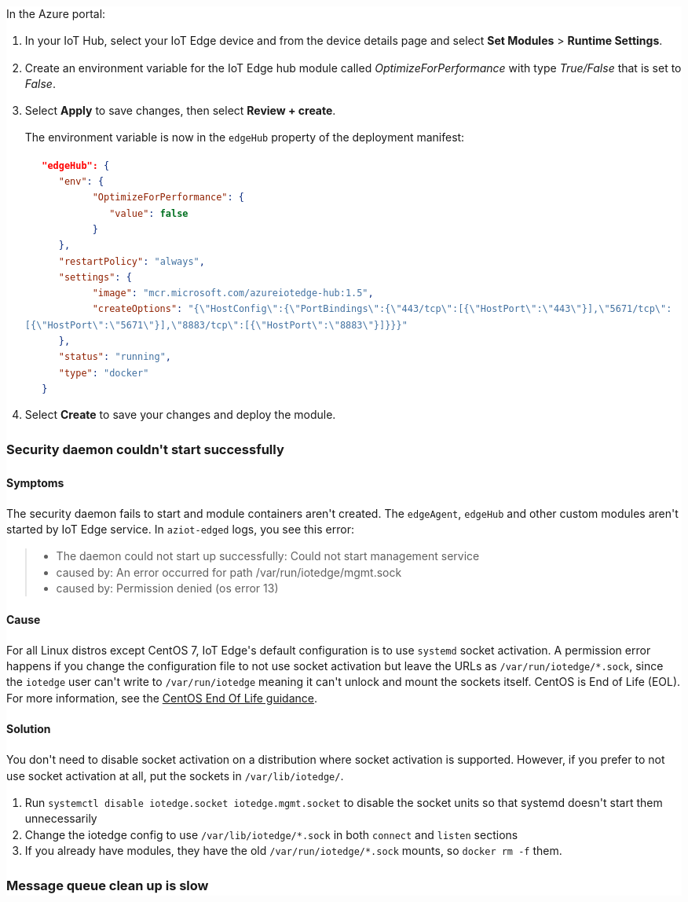 In the Azure portal:

1. In your IoT Hub, select your IoT Edge device and from the device details page and select **Set Modules** > **Runtime Settings**.
1. Create an environment variable for the IoT Edge hub module called *OptimizeForPerformance* with type *True/False* that is set to *False*.
1. Select **Apply** to save changes, then select **Review + create**.

   The environment variable is now in the `edgeHub` property of the deployment manifest:

   ```json
      "edgeHub": {
         "env": {
               "OptimizeForPerformance": {
                  "value": false
               }
         },
         "restartPolicy": "always",
         "settings": {
               "image": "mcr.microsoft.com/azureiotedge-hub:1.5",
               "createOptions": "{\"HostConfig\":{\"PortBindings\":{\"443/tcp\":[{\"HostPort\":\"443\"}],\"5671/tcp\":[{\"HostPort\":\"5671\"}],\"8883/tcp\":[{\"HostPort\":\"8883\"}]}}}"
         },
         "status": "running",
         "type": "docker"
      }
    ```

1. Select **Create** to save your changes and deploy the module.

### Security daemon couldn't start successfully

#### Symptoms

The security daemon fails to start and module containers aren't created. The `edgeAgent`, `edgeHub` and other custom modules aren't started by IoT Edge service. In `aziot-edged` logs, you see this error:

> - The daemon could not start up successfully: Could not start management service
>  - caused by: An error occurred for path /var/run/iotedge/mgmt.sock
>  - caused by: Permission denied (os error 13)


#### Cause

For all Linux distros except CentOS 7, IoT Edge's default configuration is to use `systemd` socket activation. A permission error happens if you change the configuration file to not use socket activation but leave the URLs as `/var/run/iotedge/*.sock`, since the `iotedge` user can't write to `/var/run/iotedge` meaning it can't unlock and mount the sockets itself. CentOS is End of Life (EOL). For more information, see the [CentOS End Of Life guidance](/azure/virtual-machines/workloads/centos/centos-end-of-life).

#### Solution

You don't need to disable socket activation on a distribution where socket activation is supported. However, if you prefer to not use socket activation at all, put the sockets in `/var/lib/iotedge/`.
1. Run `systemctl disable iotedge.socket iotedge.mgmt.socket` to disable the socket units so that systemd doesn't start them unnecessarily
1. Change the iotedge config to use `/var/lib/iotedge/*.sock` in both `connect` and `listen` sections
1. If you already have modules, they have the old `/var/run/iotedge/*.sock` mounts, so `docker rm -f` them.

### Message queue clean up is slow

   ```